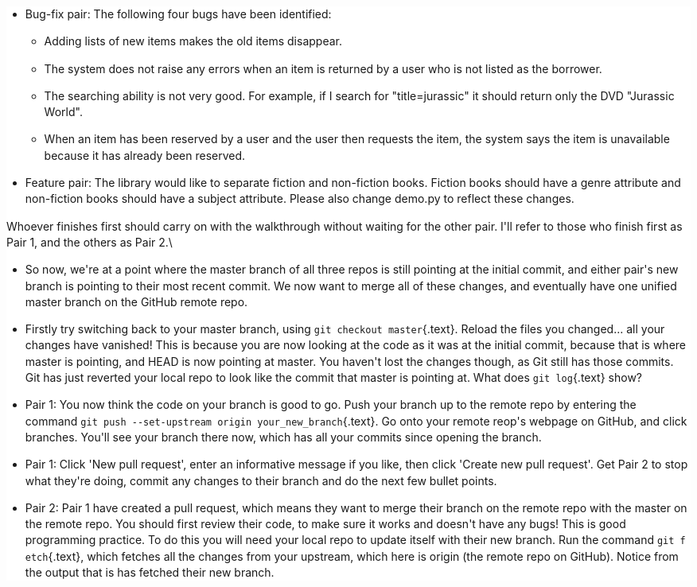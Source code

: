 -   Bug-fix pair: The following four bugs have been identified:

    -   Adding lists of new items makes the old items disappear.

    -   The system does not raise any errors when an item is returned by
        a user who is not listed as the borrower.

    -   The searching ability is not very good. For example, if I search
        for "title=jurassic" it should return only the DVD "Jurassic
        World".

    -   When an item has been reserved by a user and the user then
        requests the item, the system says the item is unavailable
        because it has already been reserved.

-   Feature pair: The library would like to separate fiction and
    non-fiction books. Fiction books should have a genre attribute and
    non-fiction books should have a subject attribute. Please also
    change demo.py to reflect these changes.

Whoever finishes first should carry on with the walkthrough without
waiting for the other pair. I'll refer to those who finish first as Pair
1, and the others as Pair 2.\

-   So now, we're at a point where the master branch of all three repos
    is still pointing at the initial commit, and either pair's new
    branch is pointing to their most recent commit. We now want to merge
    all of these changes, and eventually have one unified master branch
    on the GitHub remote repo.

-   Firstly try switching back to your master branch, using
    `git checkout master`{.text}. Reload the files you changed\... all
    your changes have vanished! This is because you are now looking at
    the code as it was at the initial commit, because that is where
    master is pointing, and HEAD is now pointing at master. You haven't
    lost the changes though, as Git still has those commits. Git has
    just reverted your local repo to look like the commit that master is
    pointing at. What does `git log`{.text} show?

-   Pair 1: You now think the code on your branch is good to go. Push
    your branch up to the remote repo by entering the command
    `git push --set-upstream origin your_new_branch`{.text}. Go onto
    your remote reop's webpage on GitHub, and click branches. You'll see
    your branch there now, which has all your commits since opening the
    branch.

-   Pair 1: Click 'New pull request', enter an informative message if
    you like, then click 'Create new pull request'. Get Pair 2 to stop
    what they're doing, commit any changes to their branch and do the
    next few bullet points.

-   Pair 2: Pair 1 have created a pull request, which means they want to
    merge their branch on the remote repo with the master on the remote
    repo. You should first review their code, to make sure it works and
    doesn't have any bugs! This is good programming practice. To do this
    you will need your local repo to update itself with their new
    branch. Run the command `git fetch`{.text}, which fetches all the
    changes from your upstream, which here is origin (the remote repo on
    GitHub). Notice from the output that is has fetched their new
    branch.
